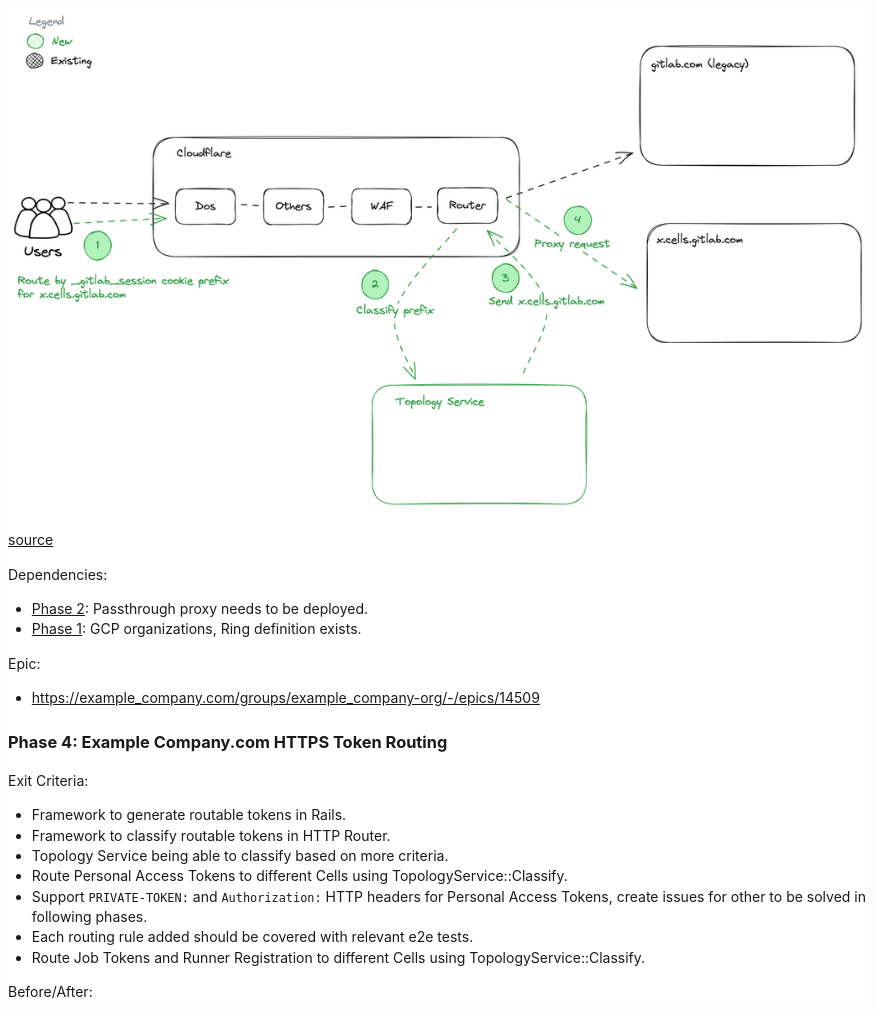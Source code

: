 ![phase-3](img/phase-3.png)

[source](https://excalidraw.com/#json=z7-ihTQ69trj5vdpXZ-7V,k0NtksWZMRdaR-lHoH3JMQ)

Dependencies:

- [Phase 2](#phase-2-gitlabcom-https-passthrough-proxy): Passthrough proxy needs to be deployed.
- [Phase 1](#phase-1-preqa-cell): GCP organizations, Ring definition exists.

Epic:

- <https://example_company.com/groups/example_company-org/-/epics/14509>

### Phase 4: Example Company.com HTTPS Token Routing

Exit Criteria:

- Framework to generate routable tokens in Rails.
- Framework to classify routable tokens in HTTP Router.
- Topology Service being able to classify based on more criteria.
- Route Personal Access Tokens to different Cells using TopologyService::Classify.
- Support `PRIVATE-TOKEN:` and `Authorization:` HTTP headers for Personal Access Tokens, create issues for other to be solved in following phases.
- Each routing rule added should be covered with relevant e2e tests.
- Route Job Tokens and Runner Registration to different Cells using TopologyService::Classify.

Before/After:
